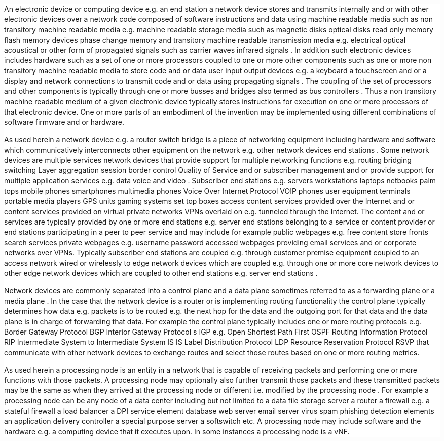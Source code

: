 An electronic device or computing device e.g. an end station a network device stores and transmits internally and or with other electronic devices over a network code composed of software instructions and data using machine readable media such as non transitory machine readable media e.g. machine readable storage media such as magnetic disks optical disks read only memory flash memory devices phase change memory and transitory machine readable transmission media e.g. electrical optical acoustical or other form of propagated signals such as carrier waves infrared signals . In addition such electronic devices includes hardware such as a set of one or more processors coupled to one or more other components such as one or more non transitory machine readable media to store code and or data user input output devices e.g. a keyboard a touchscreen and or a display and network connections to transmit code and or data using propagating signals . The coupling of the set of processors and other components is typically through one or more busses and bridges also termed as bus controllers . Thus a non transitory machine readable medium of a given electronic device typically stores instructions for execution on one or more processors of that electronic device. One or more parts of an embodiment of the invention may be implemented using different combinations of software firmware and or hardware.

As used herein a network device e.g. a router switch bridge is a piece of networking equipment including hardware and software which communicatively interconnects other equipment on the network e.g. other network devices end stations . Some network devices are multiple services network devices that provide support for multiple networking functions e.g. routing bridging switching Layer aggregation session border control Quality of Service and or subscriber management and or provide support for multiple application services e.g. data voice and video . Subscriber end stations e.g. servers workstations laptops netbooks palm tops mobile phones smartphones multimedia phones Voice Over Internet Protocol VOIP phones user equipment terminals portable media players GPS units gaming systems set top boxes access content services provided over the Internet and or content services provided on virtual private networks VPNs overlaid on e.g. tunneled through the Internet. The content and or services are typically provided by one or more end stations e.g. server end stations belonging to a service or content provider or end stations participating in a peer to peer service and may include for example public webpages e.g. free content store fronts search services private webpages e.g. username password accessed webpages providing email services and or corporate networks over VPNs. Typically subscriber end stations are coupled e.g. through customer premise equipment coupled to an access network wired or wirelessly to edge network devices which are coupled e.g. through one or more core network devices to other edge network devices which are coupled to other end stations e.g. server end stations .

Network devices are commonly separated into a control plane and a data plane sometimes referred to as a forwarding plane or a media plane . In the case that the network device is a router or is implementing routing functionality the control plane typically determines how data e.g. packets is to be routed e.g. the next hop for the data and the outgoing port for that data and the data plane is in charge of forwarding that data. For example the control plane typically includes one or more routing protocols e.g. Border Gateway Protocol BGP Interior Gateway Protocol s IGP e.g. Open Shortest Path First OSPF Routing Information Protocol RIP Intermediate System to Intermediate System IS IS Label Distribution Protocol LDP Resource Reservation Protocol RSVP that communicate with other network devices to exchange routes and select those routes based on one or more routing metrics.

As used herein a processing node is an entity in a network that is capable of receiving packets and performing one or more functions with those packets. A processing node may optionally also further transmit those packets and these transmitted packets may be the same as when they arrived at the processing node or different i.e. modified by the processing node . For example a processing node can be any node of a data center including but not limited to a data file storage server a router a firewall e.g. a stateful firewall a load balancer a DPI service element database web server email server virus spam phishing detection elements an application delivery controller a special purpose server a softswitch etc. A processing node may include software and the hardware e.g. a computing device that it executes upon. In some instances a processing node is a vNF.

